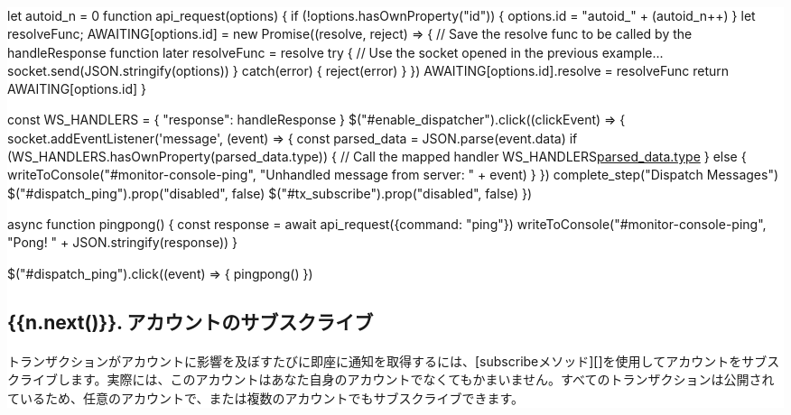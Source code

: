 let autoid_n = 0
function api_request(options) {
  if (!options.hasOwnProperty("id")) {
    options.id = "autoid_" + (autoid_n++)
  }
  let resolveFunc;
  AWAITING[options.id] = new Promise((resolve, reject) => {
    // Save the resolve func to be called by the handleResponse function later
    resolveFunc = resolve
    try {
      // Use the socket opened in the previous example...
      socket.send(JSON.stringify(options))
    } catch(error) {
      reject(error)
    }
  })
  AWAITING[options.id].resolve = resolveFunc
  return AWAITING[options.id]
}

const WS_HANDLERS = {
  "response": handleResponse
}
$("#enable_dispatcher").click((clickEvent) => {
  socket.addEventListener('message', (event) => {
    const parsed_data = JSON.parse(event.data)
    if (WS_HANDLERS.hasOwnProperty(parsed_data.type)) {
      // Call the mapped handler
      WS_HANDLERS[parsed_data.type](parsed_data)
    } else {
      writeToConsole("#monitor-console-ping", "Unhandled message from server: " + event)
    }
  })
  complete_step("Dispatch Messages")
  $("#dispatch_ping").prop("disabled", false)
  $("#tx_subscribe").prop("disabled", false)
})

async function pingpong() {
  const response = await api_request({command: "ping"})
  writeToConsole("#monitor-console-ping", "Pong! " + JSON.stringify(response))
}

$("#dispatch_ping").click((event) => {
  pingpong()
})
</script>

## {{n.next()}}. アカウントのサブスクライブ

トランザクションがアカウントに影響を及ぼすたびに即座に通知を取得するには、[subscribeメソッド][]を使用してアカウントをサブスクライブします。実際には、このアカウントはあなた自身のアカウントでなくてもかまいません。すべてのトランザクションは公開されているため、任意のアカウントで、または複数のアカウントでもサブスクライブできます。
